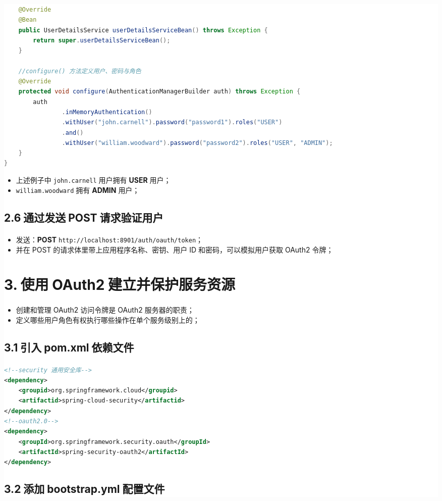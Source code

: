 ```java
    @Override
    @Bean
    public UserDetailsService userDetailsServiceBean() throws Exception {
        return super.userDetailsServiceBean();
    }
    
    //configure() 方法定义用户、密码与角色
    @Override
    protected void configure(AuthenticationManagerBuilder auth) throws Exception {
        auth
                .inMemoryAuthentication()
                .withUser("john.carnell").password("password1").roles("USER")
                .and()
                .withUser("william.woodward").password("password2").roles("USER", "ADMIN");
    }
}
```

- 上述例子中 `john.carnell` 用户拥有 **USER** 用户；
- `william.woodward` 拥有 **ADMIN** 用户；

## 2.6 通过发送 POST 请求验证用户

- 发送：**POST** `http://localhost:8901/auth/oauth/token`；
- 并在 POST 的请求体里带上应用程序名称、密钥、用户 ID 和密码，可以模拟用户获取 OAuth2 令牌；



# 3. 使用 OAuth2 建立并保护服务资源

- 创建和管理 OAuth2 访问令牌是 OAuth2 服务器的职责；
- 定义哪些用户角色有权执行哪些操作在单个服务级别上的；

## 3.1 引入 pom.xml 依赖文件



```xml
<!--security 通用安全库-->
<dependency> 
    <groupid>org.springframework.cloud</groupid> 
    <artifactid>spring-cloud-security</artifactid> 
</dependency> 
<!--oauth2.0-->
<dependency>
    <groupId>org.springframework.security.oauth</groupId>
    <artifactId>spring-security-oauth2</artifactId>
</dependency>
```

## 3.2 添加 bootstrap.yml 配置文件
